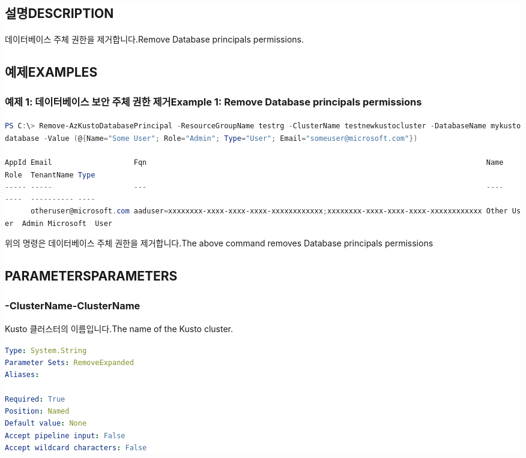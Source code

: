 ## <span data-ttu-id="1c52c-107">설명</span><span class="sxs-lookup"><span data-stu-id="1c52c-107">DESCRIPTION</span></span>
<span data-ttu-id="1c52c-108">데이터베이스 주체 권한을 제거합니다.</span><span class="sxs-lookup"><span data-stu-id="1c52c-108">Remove Database principals permissions.</span></span>

## <span data-ttu-id="1c52c-109">예제</span><span class="sxs-lookup"><span data-stu-id="1c52c-109">EXAMPLES</span></span>

### <span data-ttu-id="1c52c-110">예제 1: 데이터베이스 보안 주체 권한 제거</span><span class="sxs-lookup"><span data-stu-id="1c52c-110">Example 1: Remove Database principals permissions</span></span>
```powershell
PS C:\> Remove-AzKustoDatabasePrincipal -ResourceGroupName testrg -ClusterName testnewkustocluster -DatabaseName mykustodatabase -Value (@{Name="Some User"; Role="Admin"; Type="User"; Email="someuser@microsoft.com"})

AppId Email                   Fqn                                                                               Name        Role  TenantName Type
----- -----                   ---                                                                               ----        ----  ---------- ----
      otheruser@microsoft.com aaduser=xxxxxxxx-xxxx-xxxx-xxxx-xxxxxxxxxxxx;xxxxxxxx-xxxx-xxxx-xxxx-xxxxxxxxxxxx Other User  Admin Microsoft  User
```

<span data-ttu-id="1c52c-111">위의 명령은 데이터베이스 주체 권한을 제거합니다.</span><span class="sxs-lookup"><span data-stu-id="1c52c-111">The above command removes Database principals permissions</span></span>

## <span data-ttu-id="1c52c-112">PARAMETERS</span><span class="sxs-lookup"><span data-stu-id="1c52c-112">PARAMETERS</span></span>

### <span data-ttu-id="1c52c-113">-ClusterName</span><span class="sxs-lookup"><span data-stu-id="1c52c-113">-ClusterName</span></span>
<span data-ttu-id="1c52c-114">Kusto 클러스터의 이름입니다.</span><span class="sxs-lookup"><span data-stu-id="1c52c-114">The name of the Kusto cluster.</span></span>

```yaml
Type: System.String
Parameter Sets: RemoveExpanded
Aliases:

Required: True
Position: Named
Default value: None
Accept pipeline input: False
Accept wildcard characters: False
```
